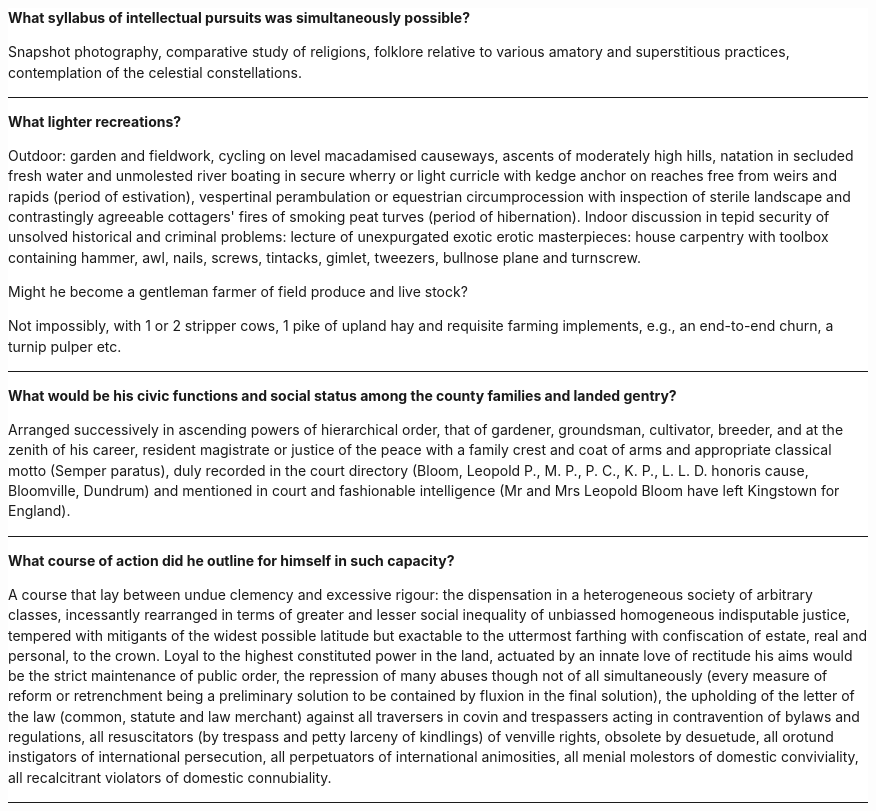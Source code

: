 
**What syllabus of intellectual pursuits was simultaneously possible?**

Snapshot photography, comparative study of religions, folklore relative to
various amatory and superstitious practices, contemplation of the celestial
constellations.

---

**What lighter recreations?**

Outdoor: garden and fieldwork, cycling on level macadamised causeways,
ascents of moderately high hills, natation in secluded fresh water and
unmolested river boating in secure wherry or light curricle with kedge
anchor on reaches free from weirs and rapids (period of estivation),
vespertinal perambulation or equestrian circumprocession with inspection of
sterile landscape and contrastingly agreeable cottagers' fires of smoking
peat turves (period of hibernation). Indoor discussion in tepid security of
unsolved historical and criminal problems: lecture of unexpurgated exotic
erotic masterpieces: house carpentry with toolbox containing hammer, awl,
nails, screws, tintacks, gimlet, tweezers, bullnose plane and turnscrew.

Might he become a gentleman farmer of field produce and live stock?

Not impossibly, with 1 or 2 stripper cows, 1 pike of upland hay and
requisite farming implements, e.g., an end-to-end churn, a turnip pulper
etc.

---

**What would be his civic functions and social status among the county
families and landed gentry?**

Arranged successively in ascending powers of hierarchical order, that of
gardener, groundsman, cultivator, breeder, and at the zenith of his career,
resident magistrate or justice of the peace with a family crest and coat of
arms and appropriate classical motto (Semper paratus), duly recorded in the
court directory (Bloom, Leopold P., M. P., P. C., K. P., L. L. D. honoris
cause, Bloomville, Dundrum) and mentioned in court and fashionable
intelligence (Mr and Mrs Leopold Bloom have left Kingstown for England).

---

**What course of action did he outline for himself in such capacity?**

A course that lay between undue clemency and excessive rigour: the
dispensation in a heterogeneous society of arbitrary classes, incessantly
rearranged in terms of greater and lesser social inequality of unbiassed
homogeneous indisputable justice, tempered with mitigants of the widest
possible latitude but exactable to the uttermost farthing with confiscation
of estate, real and personal, to the crown. Loyal to the highest constituted
power in the land, actuated by an innate love of rectitude his aims would be
the strict maintenance of public order, the repression of many abuses though
not of all simultaneously (every measure of reform or retrenchment being a
preliminary solution to be contained by fluxion in the final solution), the
upholding of the letter of the law (common, statute and law merchant)
against all traversers in covin and trespassers acting in contravention of
bylaws and regulations, all resuscitators (by trespass and petty larceny of
kindlings) of venville rights, obsolete by desuetude, all orotund
instigators of international persecution, all perpetuators of international
animosities, all menial molestors of domestic conviviality, all recalcitrant
violators of domestic connubiality.

---